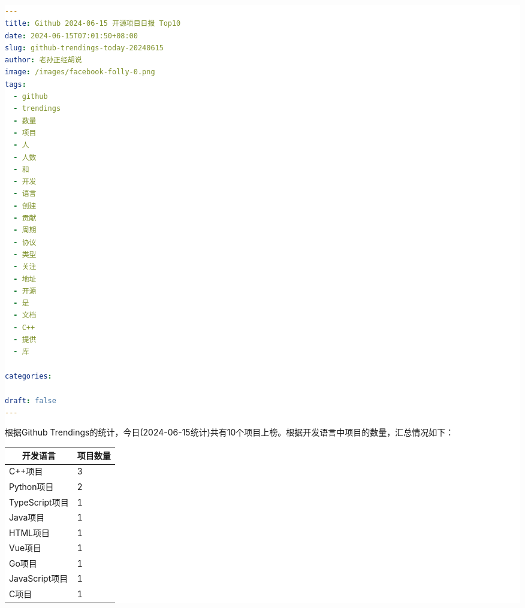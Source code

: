 ```yaml
---
title: Github 2024-06-15 开源项目日报 Top10
date: 2024-06-15T07:01:50+08:00
slug: github-trendings-today-20240615
author: 老孙正经胡说
image: /images/facebook-folly-0.png
tags:
  - github
  - trendings
  - 数量
  - 项目
  - 人
  - 人数
  - 和
  - 开发
  - 语言
  - 创建
  - 贡献
  - 周期
  - 协议
  - 类型
  - 关注
  - 地址
  - 开源
  - 是
  - 文档
  - C++
  - 提供
  - 库

categories:

draft: false
---
```



根据Github Trendings的统计，今日(2024-06-15统计)共有10个项目上榜。根据开发语言中项目的数量，汇总情况如下：

| 开发语言 | 项目数量 |
|  ----  | ----  |
| C++项目 | 3 |
| Python项目 | 2 |
| TypeScript项目 | 1 |
| Java项目 | 1 |
| HTML项目 | 1 |
| Vue项目 | 1 |
| Go项目 | 1 |
| JavaScript项目 | 1 |
| C项目 | 1 |
